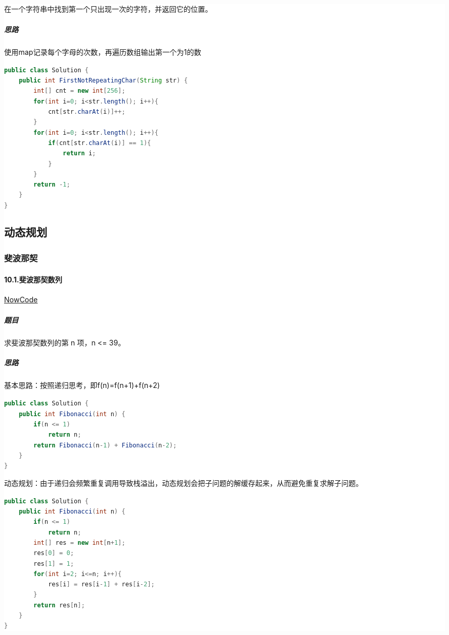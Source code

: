 在一个字符串中找到第一个只出现一次的字符，并返回它的位置。

##### 思路

使用map记录每个字母的次数，再遍历数组输出第一个为1的数

```java
public class Solution {
    public int FirstNotRepeatingChar(String str) {
        int[] cnt = new int[256];
        for(int i=0; i<str.length(); i++){
            cnt[str.charAt(i)]++;
        }
        for(int i=0; i<str.length(); i++){
            if(cnt[str.charAt(i)] == 1){
                return i;
            }
        }
        return -1;
    }
}
```



## 动态规划

### 斐波那契

#### 10.1.斐波那契数列 

[NowCode](https://www.nowcoder.com/practice/c6c7742f5ba7442aada113136ddea0c3?tpId=13&tqId=11160&tPage=1&rp=1&ru=/ta/coding-interviews&qru=/ta/coding-interviews/question-ranking)

##### 题目

求斐波那契数列的第 n 项，n <= 39。

##### 思路

基本思路：按照递归思考，即f(n)=f(n+1)+f(n+2)

```java
public class Solution {
    public int Fibonacci(int n) {
        if(n <= 1)
            return n;
        return Fibonacci(n-1) + Fibonacci(n-2);
    }
}
```

动态规划：由于递归会频繁重复调用导致栈溢出，动态规划会把子问题的解缓存起来，从而避免重复求解子问题。

```java
public class Solution {
    public int Fibonacci(int n) {
        if(n <= 1)
            return n;
        int[] res = new int[n+1];
        res[0] = 0;
        res[1] = 1;
        for(int i=2; i<=n; i++){
            res[i] = res[i-1] + res[i-2];
        }
        return res[n];
    }
}
```